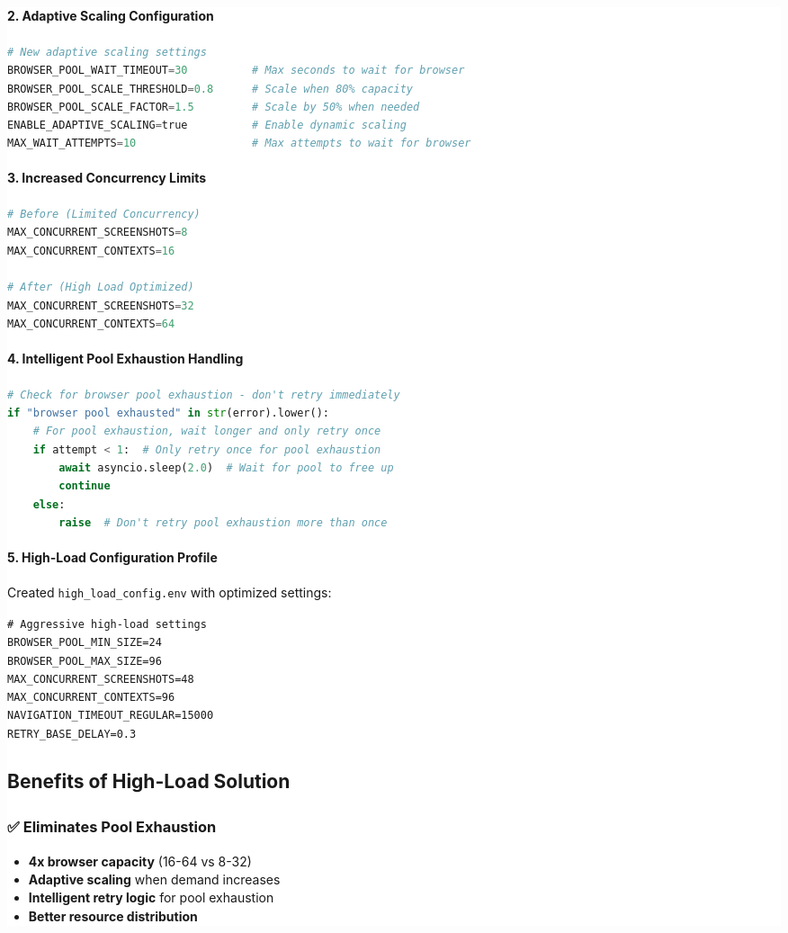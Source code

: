 #### 2. **Adaptive Scaling Configuration**
```python
# New adaptive scaling settings
BROWSER_POOL_WAIT_TIMEOUT=30          # Max seconds to wait for browser
BROWSER_POOL_SCALE_THRESHOLD=0.8      # Scale when 80% capacity
BROWSER_POOL_SCALE_FACTOR=1.5         # Scale by 50% when needed
ENABLE_ADAPTIVE_SCALING=true          # Enable dynamic scaling
MAX_WAIT_ATTEMPTS=10                  # Max attempts to wait for browser
```

#### 3. **Increased Concurrency Limits**
```python
# Before (Limited Concurrency)
MAX_CONCURRENT_SCREENSHOTS=8
MAX_CONCURRENT_CONTEXTS=16

# After (High Load Optimized)
MAX_CONCURRENT_SCREENSHOTS=32
MAX_CONCURRENT_CONTEXTS=64
```

#### 4. **Intelligent Pool Exhaustion Handling**
```python
# Check for browser pool exhaustion - don't retry immediately
if "browser pool exhausted" in str(error).lower():
    # For pool exhaustion, wait longer and only retry once
    if attempt < 1:  # Only retry once for pool exhaustion
        await asyncio.sleep(2.0)  # Wait for pool to free up
        continue
    else:
        raise  # Don't retry pool exhaustion more than once
```

#### 5. **High-Load Configuration Profile**
Created `high_load_config.env` with optimized settings:
```env
# Aggressive high-load settings
BROWSER_POOL_MIN_SIZE=24
BROWSER_POOL_MAX_SIZE=96
MAX_CONCURRENT_SCREENSHOTS=48
MAX_CONCURRENT_CONTEXTS=96
NAVIGATION_TIMEOUT_REGULAR=15000
RETRY_BASE_DELAY=0.3
```

## Benefits of High-Load Solution

### ✅ **Eliminates Pool Exhaustion**
- **4x browser capacity** (16-64 vs 8-32)
- **Adaptive scaling** when demand increases
- **Intelligent retry logic** for pool exhaustion
- **Better resource distribution**
